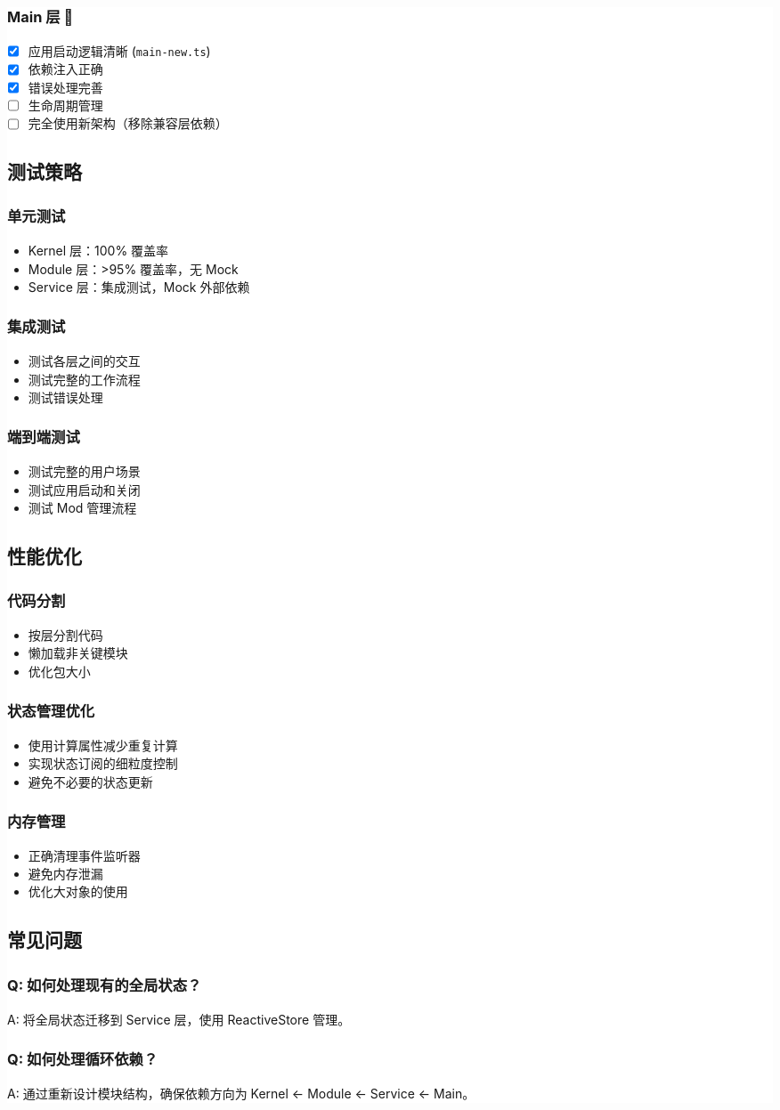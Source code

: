 ### Main 层 🔄
- [x] 应用启动逻辑清晰 (`main-new.ts`)
- [x] 依赖注入正确
- [x] 错误处理完善
- [ ] 生命周期管理
- [ ] 完全使用新架构（移除兼容层依赖）

## 测试策略

### 单元测试
- Kernel 层：100% 覆盖率
- Module 层：>95% 覆盖率，无 Mock
- Service 层：集成测试，Mock 外部依赖

### 集成测试
- 测试各层之间的交互
- 测试完整的工作流程
- 测试错误处理

### 端到端测试
- 测试完整的用户场景
- 测试应用启动和关闭
- 测试 Mod 管理流程

## 性能优化

### 代码分割
- 按层分割代码
- 懒加载非关键模块
- 优化包大小

### 状态管理优化
- 使用计算属性减少重复计算
- 实现状态订阅的细粒度控制
- 避免不必要的状态更新

### 内存管理
- 正确清理事件监听器
- 避免内存泄漏
- 优化大对象的使用

## 常见问题

### Q: 如何处理现有的全局状态？
A: 将全局状态迁移到 Service 层，使用 ReactiveStore 管理。

### Q: 如何处理循环依赖？
A: 通过重新设计模块结构，确保依赖方向为 Kernel ← Module ← Service ← Main。
